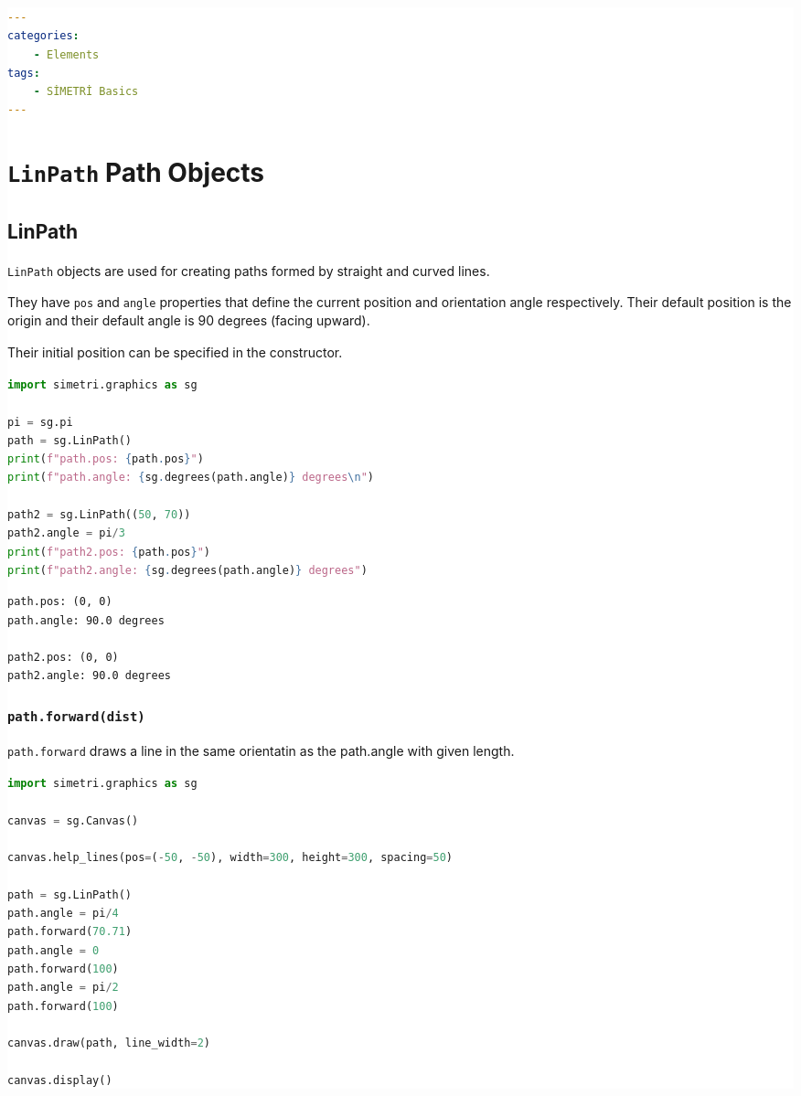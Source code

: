 ```yaml
---
categories:
    - Elements
tags:
    - SİMETRİ Basics
---
```

# `LinPath` Path Objects


## LinPath

`LinPath` objects are used for creating paths formed by straight and curved lines.

They have `pos` and `angle` properties that define the current position and orientation angle respectively. Their default position is the origin and their default angle is 90 degrees (facing upward).

Their initial position can be specified in the constructor.




```python
import simetri.graphics as sg

pi = sg.pi
path = sg.LinPath()
print(f"path.pos: {path.pos}")
print(f"path.angle: {sg.degrees(path.angle)} degrees\n")

path2 = sg.LinPath((50, 70))
path2.angle = pi/3
print(f"path2.pos: {path.pos}")
print(f"path2.angle: {sg.degrees(path.angle)} degrees")
```

    path.pos: (0, 0)
    path.angle: 90.0 degrees

    path2.pos: (0, 0)
    path2.angle: 90.0 degrees


### `path.forward(dist)`

`path.forward` draws a line in the same orientatin as the path.angle with given length.


```python
import simetri.graphics as sg

canvas = sg.Canvas()

canvas.help_lines(pos=(-50, -50), width=300, height=300, spacing=50)

path = sg.LinPath()
path.angle = pi/4
path.forward(70.71)
path.angle = 0
path.forward(100)
path.angle = pi/2
path.forward(100)

canvas.draw(path, line_width=2)

canvas.display()

```